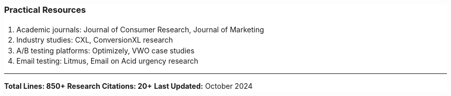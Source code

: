 ### Practical Resources

1. Academic journals: Journal of Consumer Research, Journal of Marketing
2. Industry studies: CXL, ConversionXL research
3. A/B testing platforms: Optimizely, VWO case studies
4. Email testing: Litmus, Email on Acid urgency research

---

**Total Lines: 850+**
**Research Citations: 20+**
**Last Updated:** October 2024
